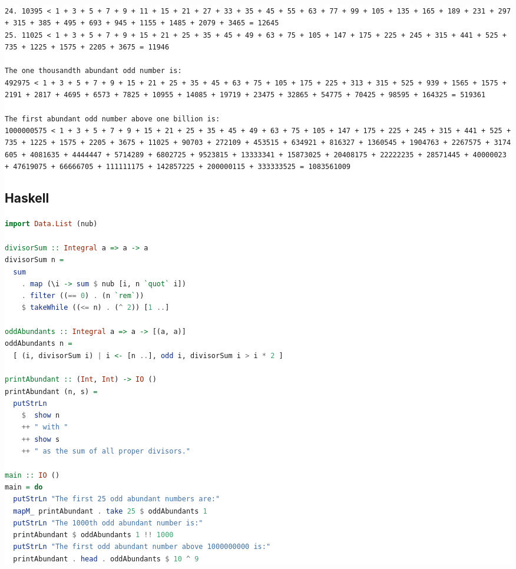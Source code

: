 ```txt
24. 10395 < 1 + 3 + 5 + 7 + 9 + 11 + 15 + 21 + 27 + 33 + 35 + 45 + 55 + 63 + 77 + 99 + 105 + 135 + 165 + 189 + 231 + 297 + 315 + 385 + 495 + 693 + 945 + 1155 + 1485 + 2079 + 3465 = 12645
25. 11025 < 1 + 3 + 5 + 7 + 9 + 15 + 21 + 25 + 35 + 45 + 49 + 63 + 75 + 105 + 147 + 175 + 225 + 245 + 315 + 441 + 525 + 735 + 1225 + 1575 + 2205 + 3675 = 11946

The one thousandth abundant odd number is:
492975 < 1 + 3 + 5 + 7 + 9 + 15 + 21 + 25 + 35 + 45 + 63 + 75 + 105 + 175 + 225 + 313 + 315 + 525 + 939 + 1565 + 1575 + 2191 + 2817 + 4695 + 6573 + 7825 + 10955 + 14085 + 19719 + 23475 + 32865 + 54775 + 70425 + 98595 + 164325 = 519361

The first abundant odd number above one billion is:
1000000575 < 1 + 3 + 5 + 7 + 9 + 15 + 21 + 25 + 35 + 45 + 49 + 63 + 75 + 105 + 147 + 175 + 225 + 245 + 315 + 441 + 525 + 735 + 1225 + 1575 + 2205 + 3675 + 11025 + 90703 + 272109 + 453515 + 634921 + 816327 + 1360545 + 1904763 + 2267575 + 3174605 + 4081635 + 4444447 + 5714289 + 6802725 + 9523815 + 13333341 + 15873025 + 20408175 + 22222235 + 28571445 + 40000023 + 47619075 + 66666705 + 111111175 + 142857225 + 200000115 + 333333525 = 1083561009

```



## Haskell


```Haskell
import Data.List (nub)

divisorSum :: Integral a => a -> a
divisorSum n =
  sum
    . map (\i -> sum $ nub [i, n `quot` i])
    . filter ((== 0) . (n `rem`))
    $ takeWhile ((<= n) . (^ 2)) [1 ..]

oddAbundants :: Integral a => a -> [(a, a)]
oddAbundants n =
  [ (i, divisorSum i) | i <- [n ..], odd i, divisorSum i > i * 2 ]

printAbundant :: (Int, Int) -> IO ()
printAbundant (n, s) =
  putStrLn
    $  show n
    ++ " with "
    ++ show s
    ++ " as the sum of all proper divisors."

main :: IO ()
main = do
  putStrLn "The first 25 odd abundant numbers are:"
  mapM_ printAbundant . take 25 $ oddAbundants 1
  putStrLn "The 1000th odd abundant number is:"
  printAbundant $ oddAbundants 1 !! 1000
  putStrLn "The first odd abundant number above 1000000000 is:"
  printAbundant . head . oddAbundants $ 10 ^ 9
```
